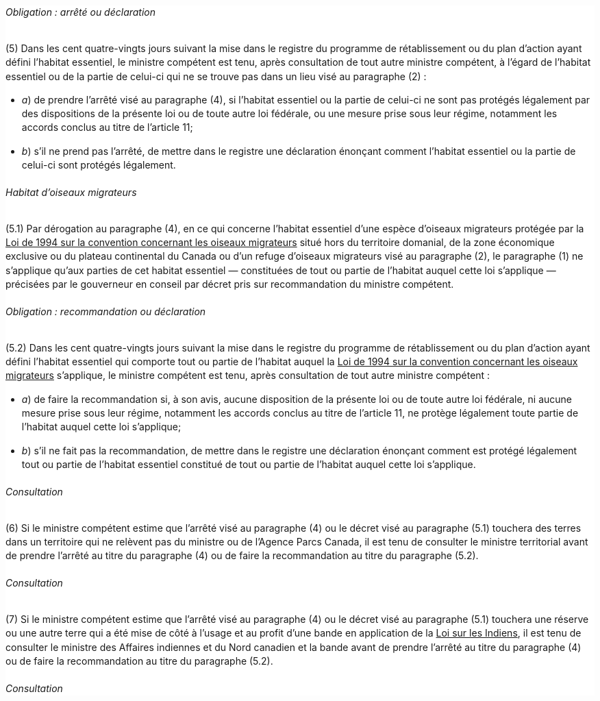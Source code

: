 ###### Obligation : arrêté ou déclaration

(5) Dans les cent quatre-vingts jours suivant la mise dans le registre du programme de rétablissement ou du plan d’action ayant défini l’habitat essentiel, le ministre compétent est tenu, après consultation de tout autre ministre compétent, à l’égard de l’habitat essentiel ou de la partie de celui-ci qui ne se trouve pas dans un lieu visé au paragraphe (2) :

  * _a_) de prendre l’arrêté visé au paragraphe (4), si l’habitat essentiel ou la partie de celui-ci ne sont pas protégés légalement par des dispositions de la présente loi ou de toute autre loi fédérale, ou une mesure prise sous leur régime, notamment les accords conclus au titre de l’article 11;

  * _b_) s’il ne prend pas l’arrêté, de mettre dans le registre une déclaration énonçant comment l’habitat essentiel ou la partie de celui-ci sont protégés légalement.

###### Habitat d’oiseaux migrateurs

(5.1) Par dérogation au paragraphe (4), en ce qui concerne l’habitat essentiel d’une espèce d’oiseaux migrateurs protégée par la [Loi de 1994 sur la convention concernant les oiseaux migrateurs](/canada/fra/lois/M/M-7.01.md) situé hors du territoire domanial, de la zone économique exclusive ou du plateau continental du Canada ou d’un refuge d’oiseaux migrateurs visé au paragraphe (2), le paragraphe (1) ne s’applique qu’aux parties de cet habitat essentiel — constituées de tout ou partie de l’habitat auquel cette loi s’applique — précisées par le gouverneur en conseil par décret pris sur recommandation du ministre compétent.

###### Obligation : recommandation ou déclaration

(5.2) Dans les cent quatre-vingts jours suivant la mise dans le registre du programme de rétablissement ou du plan d’action ayant défini l’habitat essentiel qui comporte tout ou partie de l’habitat auquel la [Loi de 1994 sur la convention concernant les oiseaux migrateurs](/canada/fra/lois/M/M-7.01.md) s’applique, le ministre compétent est tenu, après consultation de tout autre ministre compétent :

  * _a_) de faire la recommandation si, à son avis, aucune disposition de la présente loi ou de toute autre loi fédérale, ni aucune mesure prise sous leur régime, notamment les accords conclus au titre de l’article 11, ne protège légalement toute partie de l’habitat auquel cette loi s’applique;

  * _b_) s’il ne fait pas la recommandation, de mettre dans le registre une déclaration énonçant comment est protégé légalement tout ou partie de l’habitat essentiel constitué de tout ou partie de l’habitat auquel cette loi s’applique.

###### Consultation

(6) Si le ministre compétent estime que l’arrêté visé au paragraphe (4) ou le décret visé au paragraphe (5.1) touchera des terres dans un territoire qui ne relèvent pas du ministre ou de l’Agence Parcs Canada, il est tenu de consulter le ministre territorial avant de prendre l’arrêté au titre du paragraphe (4) ou de faire la recommandation au titre du paragraphe (5.2).

###### Consultation

(7) Si le ministre compétent estime que l’arrêté visé au paragraphe (4) ou le décret visé au paragraphe (5.1) touchera une réserve ou une autre terre qui a été mise de côté à l’usage et au profit d’une bande en application de la [Loi sur les Indiens](/canada/fra/lois/I/I-5.md), il est tenu de consulter le ministre des Affaires indiennes et du Nord canadien et la bande avant de prendre l’arrêté au titre du paragraphe (4) ou de faire la recommandation au titre du paragraphe (5.2).

###### Consultation
